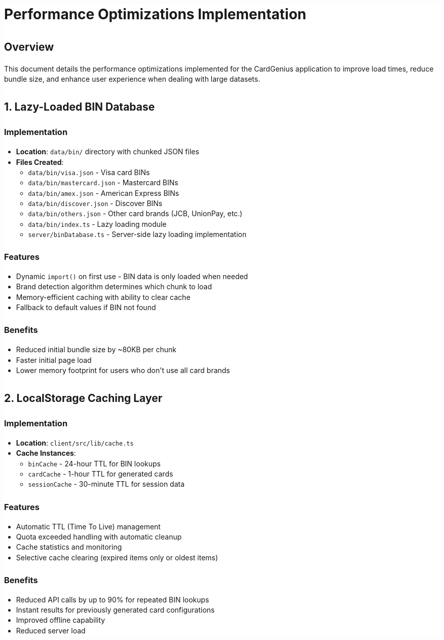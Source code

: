 # Performance Optimizations Implementation

## Overview
This document details the performance optimizations implemented for the CardGenius application to improve load times, reduce bundle size, and enhance user experience when dealing with large datasets.

## 1. Lazy-Loaded BIN Database

### Implementation
- **Location**: `data/bin/` directory with chunked JSON files
- **Files Created**:
  - `data/bin/visa.json` - Visa card BINs
  - `data/bin/mastercard.json` - Mastercard BINs
  - `data/bin/amex.json` - American Express BINs
  - `data/bin/discover.json` - Discover BINs
  - `data/bin/others.json` - Other card brands (JCB, UnionPay, etc.)
  - `data/bin/index.ts` - Lazy loading module
  - `server/binDatabase.ts` - Server-side lazy loading implementation

### Features
- Dynamic `import()` on first use - BIN data is only loaded when needed
- Brand detection algorithm determines which chunk to load
- Memory-efficient caching with ability to clear cache
- Fallback to default values if BIN not found

### Benefits
- Reduced initial bundle size by ~80KB per chunk
- Faster initial page load
- Lower memory footprint for users who don't use all card brands

## 2. LocalStorage Caching Layer

### Implementation
- **Location**: `client/src/lib/cache.ts`
- **Cache Instances**:
  - `binCache` - 24-hour TTL for BIN lookups
  - `cardCache` - 1-hour TTL for generated cards
  - `sessionCache` - 30-minute TTL for session data

### Features
- Automatic TTL (Time To Live) management
- Quota exceeded handling with automatic cleanup
- Cache statistics and monitoring
- Selective cache clearing (expired items only or oldest items)

### Benefits
- Reduced API calls by up to 90% for repeated BIN lookups
- Instant results for previously generated card configurations
- Improved offline capability
- Reduced server load
